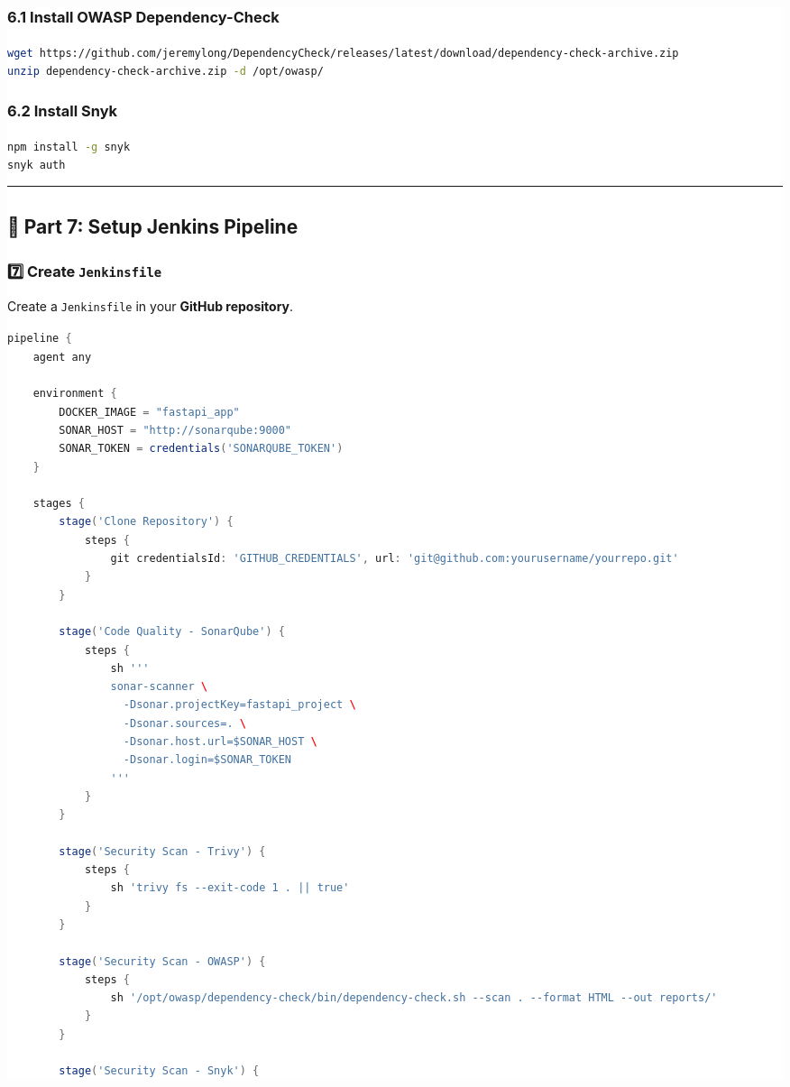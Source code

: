 ### **6.1 Install OWASP Dependency-Check**
```bash
wget https://github.com/jeremylong/DependencyCheck/releases/latest/download/dependency-check-archive.zip
unzip dependency-check-archive.zip -d /opt/owasp/
```

### **6.2 Install Snyk**
```bash
npm install -g snyk
snyk auth
```

---

## **📌 Part 7: Setup Jenkins Pipeline**
### **7️⃣ Create `Jenkinsfile`**
Create a `Jenkinsfile` in your **GitHub repository**.

```groovy
pipeline {
    agent any

    environment {
        DOCKER_IMAGE = "fastapi_app"
        SONAR_HOST = "http://sonarqube:9000"
        SONAR_TOKEN = credentials('SONARQUBE_TOKEN')
    }

    stages {
        stage('Clone Repository') {
            steps {
                git credentialsId: 'GITHUB_CREDENTIALS', url: 'git@github.com:yourusername/yourrepo.git'
            }
        }

        stage('Code Quality - SonarQube') {
            steps {
                sh '''
                sonar-scanner \
                  -Dsonar.projectKey=fastapi_project \
                  -Dsonar.sources=. \
                  -Dsonar.host.url=$SONAR_HOST \
                  -Dsonar.login=$SONAR_TOKEN
                '''
            }
        }

        stage('Security Scan - Trivy') {
            steps {
                sh 'trivy fs --exit-code 1 . || true'
            }
        }

        stage('Security Scan - OWASP') {
            steps {
                sh '/opt/owasp/dependency-check/bin/dependency-check.sh --scan . --format HTML --out reports/'
            }
        }

        stage('Security Scan - Snyk') {
```
